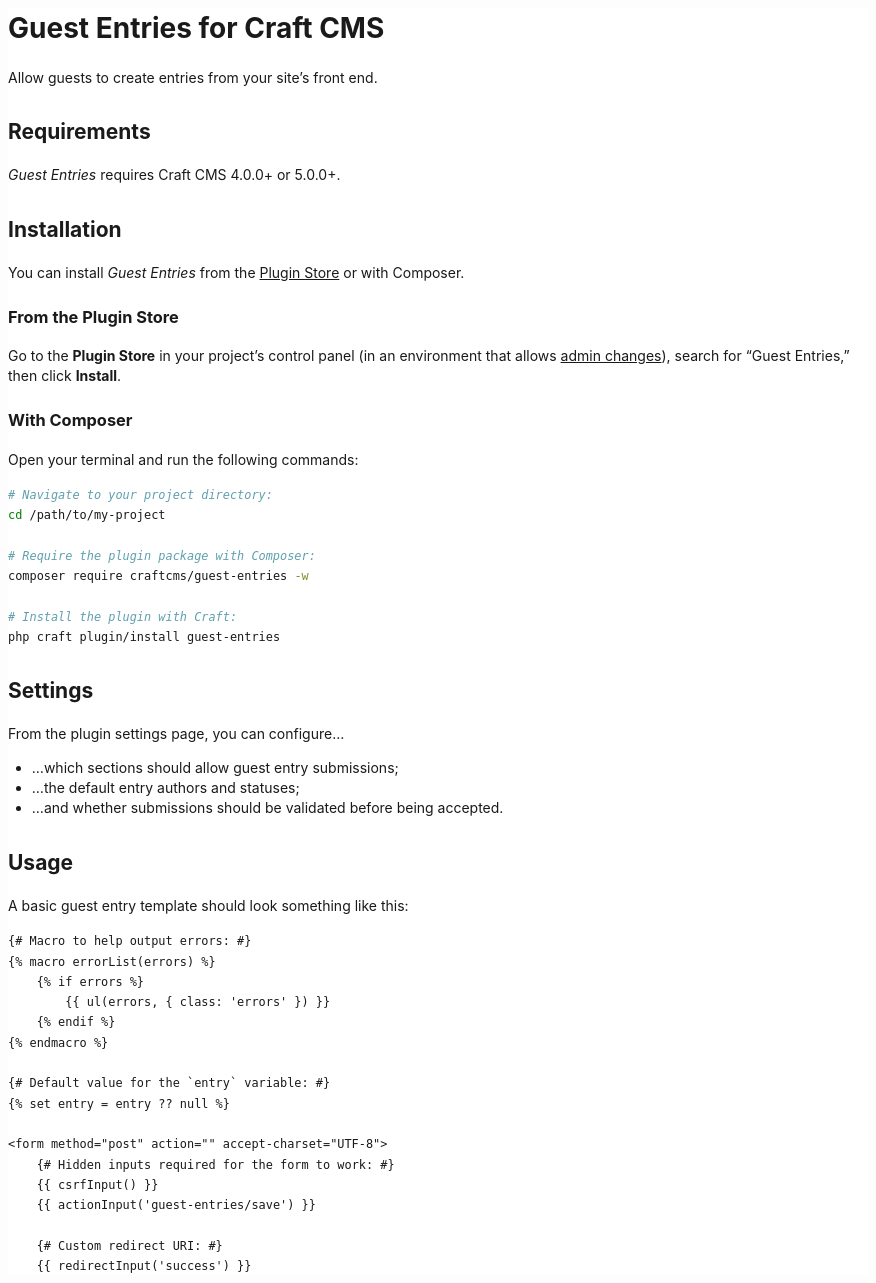 # Guest Entries for Craft CMS

Allow guests to create entries from your site’s front end.

## Requirements

_Guest Entries_ requires Craft CMS 4.0.0+ or 5.0.0+.

## Installation

You can install _Guest Entries_ from the [Plugin Store](https://plugins.craftcms.com/guest-entries) or with Composer.

### From the Plugin Store

Go to the **Plugin Store** in your project’s control panel (in an environment that allows [admin changes](https://craftcms.com/docs/4.x/config/general.html#allowadminchanges)), search for “Guest Entries,” then click **Install**.

### With Composer

Open your terminal and run the following commands:

```bash
# Navigate to your project directory:
cd /path/to/my-project

# Require the plugin package with Composer:
composer require craftcms/guest-entries -w

# Install the plugin with Craft:
php craft plugin/install guest-entries
```

## Settings

From the plugin settings page, you can configure…
- …which sections should allow guest entry submissions;
- …the default entry authors and statuses;
- …and whether submissions should be validated before being accepted.

## Usage

A basic guest entry template should look something like this:

```twig
{# Macro to help output errors: #}
{% macro errorList(errors) %}
    {% if errors %}
        {{ ul(errors, { class: 'errors' }) }}
    {% endif %}
{% endmacro %}

{# Default value for the `entry` variable: #}
{% set entry = entry ?? null %}

<form method="post" action="" accept-charset="UTF-8">
    {# Hidden inputs required for the form to work: #}
    {{ csrfInput() }}
    {{ actionInput('guest-entries/save') }}

    {# Custom redirect URI: #}
    {{ redirectInput('success') }}
```